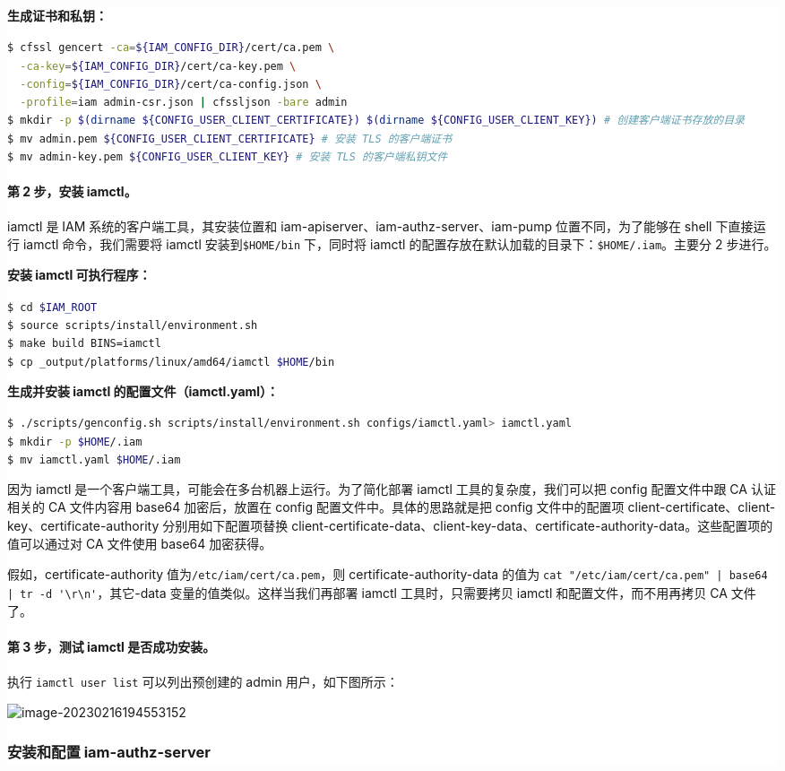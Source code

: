 
**生成证书和私钥：**

```bash
$ cfssl gencert -ca=${IAM_CONFIG_DIR}/cert/ca.pem \
  -ca-key=${IAM_CONFIG_DIR}/cert/ca-key.pem \
  -config=${IAM_CONFIG_DIR}/cert/ca-config.json \
  -profile=iam admin-csr.json | cfssljson -bare admin
$ mkdir -p $(dirname ${CONFIG_USER_CLIENT_CERTIFICATE}) $(dirname ${CONFIG_USER_CLIENT_KEY}) # 创建客户端证书存放的目录
$ mv admin.pem ${CONFIG_USER_CLIENT_CERTIFICATE} # 安装 TLS 的客户端证书
$ mv admin-key.pem ${CONFIG_USER_CLIENT_KEY} # 安装 TLS 的客户端私钥文件
```



#### 第 2 步，安装 iamctl。

iamctl 是 IAM 系统的客户端工具，其安装位置和 iam-apiserver、iam-authz-server、iam-pump 位置不同，为了能够在 shell 下直接运行 iamctl 命令，我们需要将 iamctl 安装到`$HOME/bin` 下，同时将 iamctl 的配置存放在默认加载的目录下：`$HOME/.iam`。主要分 2 步进行。



**安装 iamctl 可执行程序：**

```bash
$ cd $IAM_ROOT
$ source scripts/install/environment.sh
$ make build BINS=iamctl
$ cp _output/platforms/linux/amd64/iamctl $HOME/bin
```



**生成并安装 iamctl 的配置文件（iamctl.yaml）：**

```bash
$ ./scripts/genconfig.sh scripts/install/environment.sh configs/iamctl.yaml> iamctl.yaml
$ mkdir -p $HOME/.iam
$ mv iamctl.yaml $HOME/.iam
```

因为 iamctl 是一个客户端工具，可能会在多台机器上运行。为了简化部署 iamctl 工具的复杂度，我们可以把 config 配置文件中跟 CA 认证相关的 CA 文件内容用 base64 加密后，放置在 config 配置文件中。具体的思路就是把 config 文件中的配置项 client-certificate、client-key、certificate-authority 分别用如下配置项替换 client-certificate-data、client-key-data、certificate-authority-data。这些配置项的值可以通过对 CA 文件使用 base64 加密获得。

假如，certificate-authority 值为`/etc/iam/cert/ca.pem`，则 certificate-authority-data 的值为 `cat "/etc/iam/cert/ca.pem" | base64 | tr -d '\r\n'`，其它-data 变量的值类似。这样当我们再部署 iamctl 工具时，只需要拷贝 iamctl 和配置文件，而不用再拷贝 CA 文件了。



#### 第 3 步，测试 iamctl 是否成功安装。

执行 `iamctl user list` 可以列出预创建的 admin 用户，如下图所示：

![image-20230216194553152](http://sm.nsddd.top/sm202302161945373.png)



### 安装和配置 iam-authz-server
